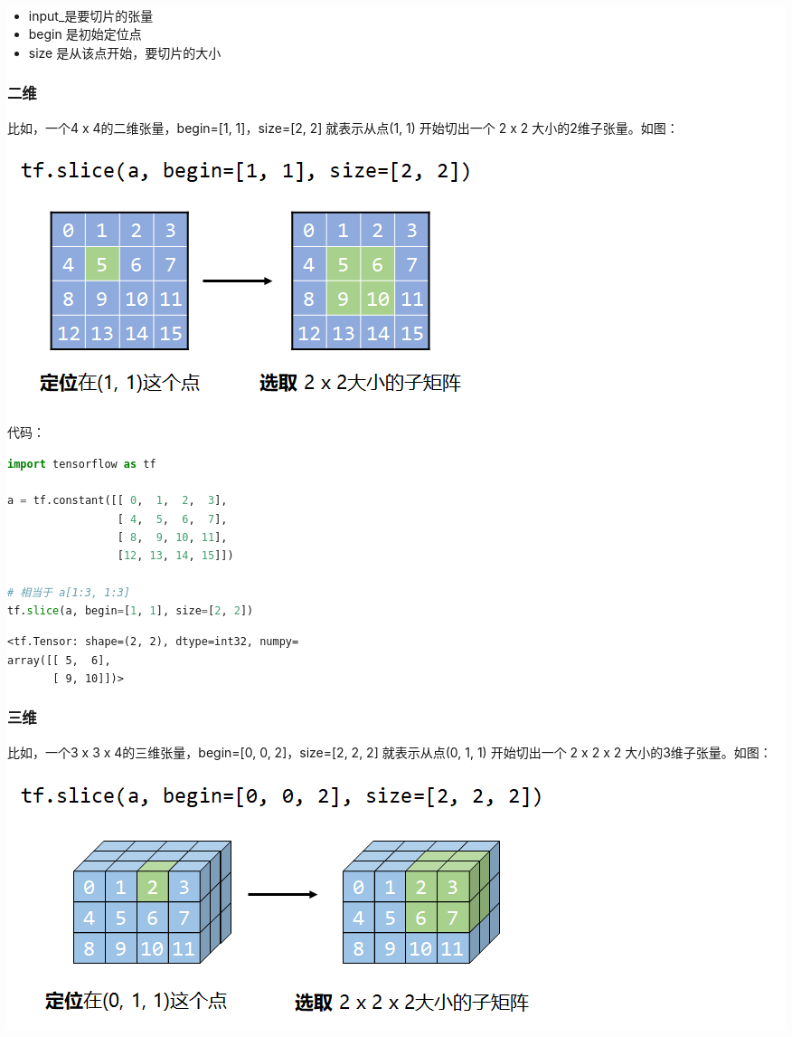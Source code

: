 - input_是要切片的张量
- begin 是初始定位点
- size 是从该点开始，要切片的大小

### 二维

比如，一个4 x 4的二维张量，begin=[1, 1]，size=[2, 2] 就表示从点(1, 1) 开始切出一个 2 x 2 大小的2维子张量。如图：

![image-20210222122925417](images/image-20210222122925417.png)

代码：

```python
import tensorflow as tf

a = tf.constant([[ 0,  1,  2,  3],
                 [ 4,  5,  6,  7],
                 [ 8,  9, 10, 11],
                 [12, 13, 14, 15]])

# 相当于 a[1:3, 1:3]
tf.slice(a, begin=[1, 1], size=[2, 2])
```

```
<tf.Tensor: shape=(2, 2), dtype=int32, numpy=
array([[ 5,  6],
       [ 9, 10]])>
```

### 三维

比如，一个3 x 3 x 4的三维张量，begin=[0, 0, 2]，size=[2, 2, 2] 就表示从点(0, 1, 1) 开始切出一个 2 x 2 x 2 大小的3维子张量。如图：

![image-20210222142038925](images/image-20210222142038925.png)
